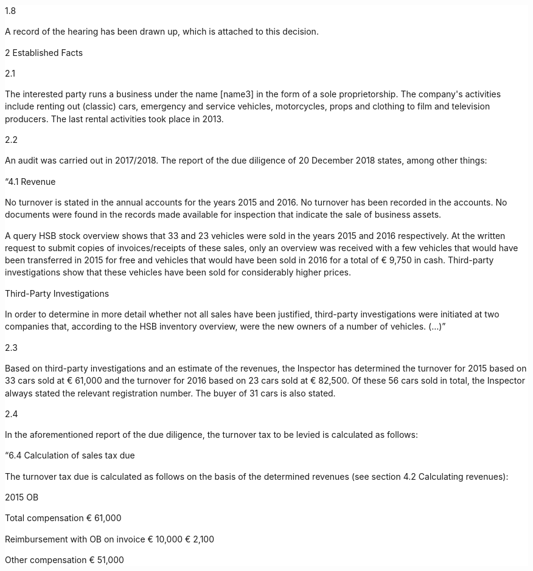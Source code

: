 1.8

A record of the hearing has been drawn up, which is attached to this decision.

2 Established Facts

2.1

The interested party runs a business under the name \[name3\] in the form of a sole proprietorship. The company's activities include renting out (classic) cars, emergency and service vehicles, motorcycles, props and clothing to film and television producers. The last rental activities took place in 2013.

2.2

An audit was carried out in 2017/2018. The report of the due diligence of 20 December 2018 states, among other things:

“4.1 Revenue

No turnover is stated in the annual accounts for the years 2015 and 2016. No turnover has been recorded in the accounts. No documents were found in the records made available for inspection that indicate the sale of business assets.

A query HSB stock overview shows that 33 and 23 vehicles were sold in the years 2015 and 2016 respectively. At the written request to submit copies of invoices/receipts of these sales, only an overview was received with a few vehicles that would have been transferred in 2015 for free and vehicles that would have been sold in 2016 for a total of € 9,750 in cash. Third-party investigations show that these vehicles have been sold for considerably higher prices.

Third-Party Investigations

In order to determine in more detail whether not all sales have been justified, third-party investigations were initiated at two companies that, according to the HSB inventory overview, were the new owners of a number of vehicles. (…)”

2.3

Based on third-party investigations and an estimate of the revenues, the Inspector has determined the turnover for 2015 based on 33 cars sold at € 61,000 and the turnover for 2016 based on 23 cars sold at € 82,500. Of these 56 cars sold in total, the Inspector always stated the relevant registration number. The buyer of 31 cars is also stated.

2.4

In the aforementioned report of the due diligence, the turnover tax to be levied is calculated as follows:

“6.4 Calculation of sales tax due

The turnover tax due is calculated as follows on the basis of the determined revenues (see section 4.2 Calculating revenues):

2015 OB

Total compensation € 61,000

Reimbursement with OB on invoice € 10,000 € 2,100

Other compensation € 51,000
